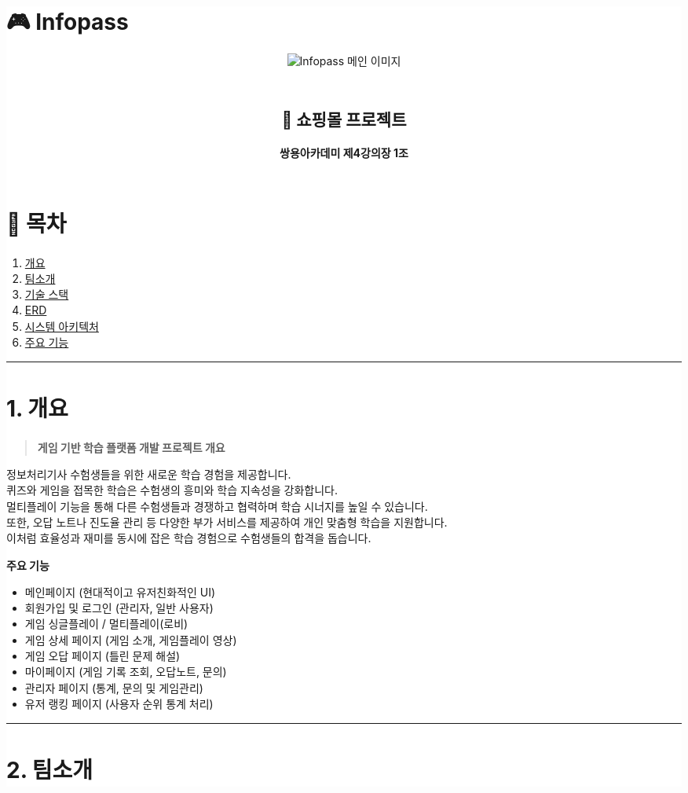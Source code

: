 # 🎮 Infopass

<div align="center">
  <img width="800" alt="Infopass 메인 이미지" src="https://github.com/user-attachments/assets/1a4de878-29d0-470e-95f7-5eb4472cd47d" />
</div>

<br>

<div align="center">
  <h2>🛒 쇼핑몰 프로젝트</h2>
  <b>쌍용아카데미 제4강의장 1조</b>
</div>

<br>

# 📑 목차
1. [개요](#1-개요)
2. [팀소개](#2-팀소개)
3. [기술 스택](#3-기술-스택)
4. [ERD](#4-ERD)
5. [시스템 아키텍처](#5-시스템-아키텍처)
6. [주요 기능](#6-주요-기능)

---

# 1. 개요

> **게임 기반 학습 플랫폼 개발 프로젝트 개요**

정보처리기사 수험생들을 위한 새로운 학습 경험을 제공합니다.  
퀴즈와 게임을 접목한 학습은 수험생의 흥미와 학습 지속성을 강화합니다.  
멀티플레이 기능을 통해 다른 수험생들과 경쟁하고 협력하며 학습 시너지를 높일 수 있습니다.  
또한, 오답 노트나 진도율 관리 등 다양한 부가 서비스를 제공하여 개인 맞춤형 학습을 지원합니다.  
이처럼 효율성과 재미를 동시에 잡은 학습 경험으로 수험생들의 합격을 돕습니다.

**주요 기능**
- 메인페이지 (현대적이고 유저친화적인 UI)
- 회원가입 및 로그인 (관리자, 일반 사용자)
- 게임 싱글플레이 / 멀티플레이(로비)
- 게임 상세 페이지 (게임 소개, 게임플레이 영상)
- 게임 오답 페이지 (틀린 문제 해설)
- 마이페이지 (게임 기록 조회, 오답노트, 문의)
- 관리자 페이지 (통계, 문의 및 게임관리)
- 유저 랭킹 페이지 (사용자 순위 통계 처리)

---

# 2. 팀소개
